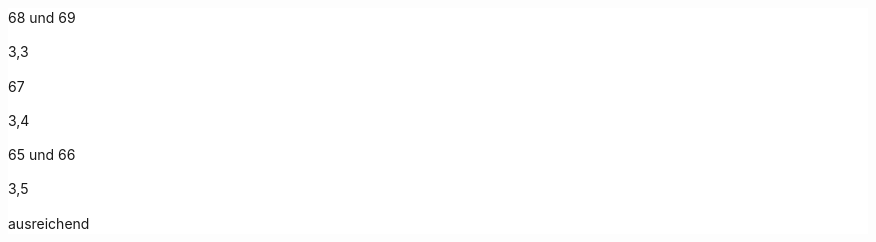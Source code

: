 </tr>

<tr>

<td style="border-right: 0.5pt solid ; border-bottom: 0.5pt solid ; " align="center" valign="top" charoff="50">

68 und 69

</td>

<td style="border-right: 0.5pt solid ; border-bottom: 0.5pt solid ; " align="center" valign="top" charoff="50">

3,3

</td>

</tr>

<tr>

<td style="border-right: 0.5pt solid ; border-bottom: 0.5pt solid ; " align="center" valign="top" charoff="50">

67

</td>

<td style="border-right: 0.5pt solid ; border-bottom: 0.5pt solid ; " align="center" valign="top" charoff="50">

3,4

</td>

</tr>

<tr>

<td style="border-right: 0.5pt solid ; border-bottom: 0.5pt solid ; " align="center" valign="top" charoff="50">

65 und 66

</td>

<td style="border-right: 0.5pt solid ; border-bottom: 0.5pt solid ; " align="center" valign="top" charoff="50">

3,5

</td>

<td style="border-right: 0.5pt solid ; border-bottom: 0.5pt solid ; " rowspan="10" align="center" valign="middle" charoff="50">

ausreichend

</td>

<td style="border-bottom: 0.5pt solid ; " rowspan="10" align="justify" valign="middle" charoff="50">
